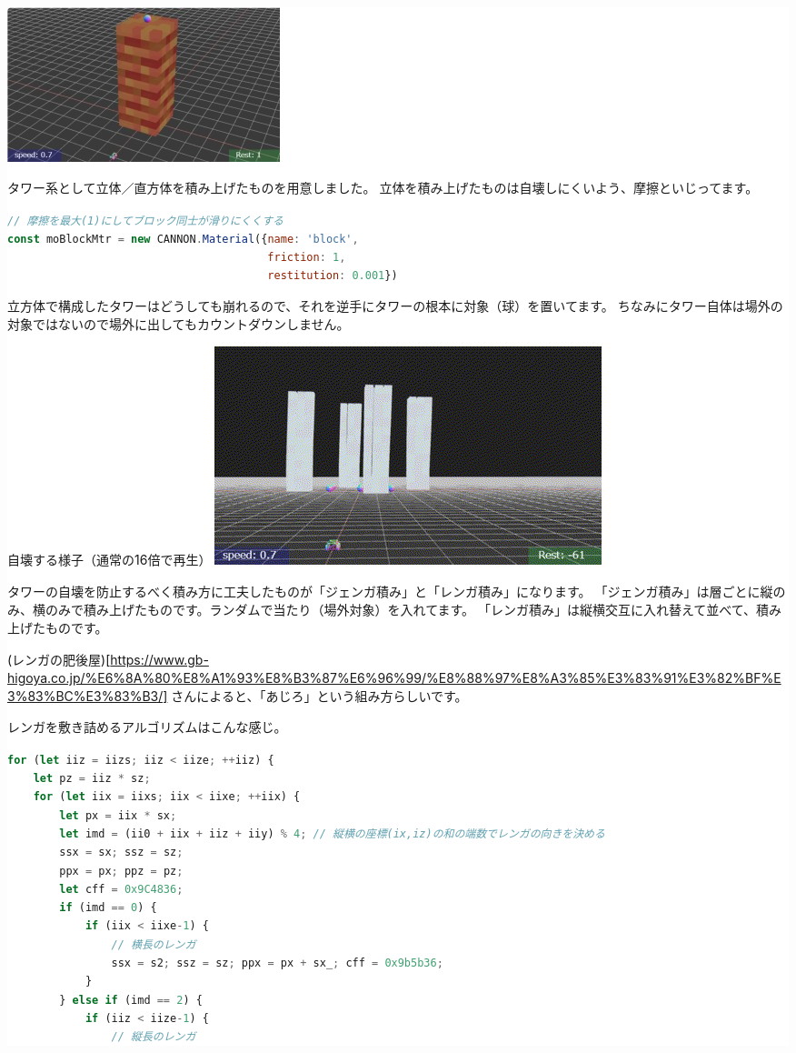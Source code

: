 ![](054/pic/054_ss_57.jpg)


タワー系として立体／直方体を積み上げたものを用意しました。
立体を積み上げたものは自壊しにくいよう、摩擦といじってます。

```js
// 摩擦を最大(1)にしてブロック同士が滑りにくくする
const moBlockMtr = new CANNON.Material({name: 'block',
                                        friction: 1,
                                        restitution: 0.001})
```

立方体で構成したタワーはどうしても崩れるので、それを逆手にタワーの根本に対象（球）を置いてます。
ちなみにタワー自体は場外の対象ではないので場外に出してもカウントダウンしません。

自壊する様子（通常の16倍で再生）
![](054/pic/054_ss_54x16.gif)

タワーの自壊を防止するべく積み方に工夫したものが「ジェンガ積み」と「レンガ積み」になります。
「ジェンガ積み」は層ごとに縦のみ、横のみで積み上げたものです。ランダムで当たり（場外対象）を入れてます。
「レンガ積み」は縦横交互に入れ替えて並べて、積み上げたものです。

(レンガの肥後屋)[https://www.gb-higoya.co.jp/%E6%8A%80%E8%A1%93%E8%B3%87%E6%96%99/%E8%88%97%E8%A3%85%E3%83%91%E3%82%BF%E3%83%BC%E3%83%B3/] 
さんによると、「あじろ」という組み方らしいです。

レンガを敷き詰めるアルゴリズムはこんな感じ。

```js
for (let iiz = iizs; iiz < iize; ++iiz) {
    let pz = iiz * sz;
    for (let iix = iixs; iix < iixe; ++iix) {
        let px = iix * sx;
        let imd = (ii0 + iix + iiz + iiy) % 4; // 縦横の座標(ix,iz)の和の端数でレンガの向きを決める
        ssx = sx; ssz = sz;
        ppx = px; ppz = pz;
        let cff = 0x9C4836;
        if (imd == 0) {
            if (iix < iixe-1) {
                // 横長のレンガ
                ssx = s2; ssz = sz; ppx = px + sx_; cff = 0x9b5b36;
            }
        } else if (imd == 2) {
            if (iiz < iize-1) {
                // 縦長のレンガ
```
